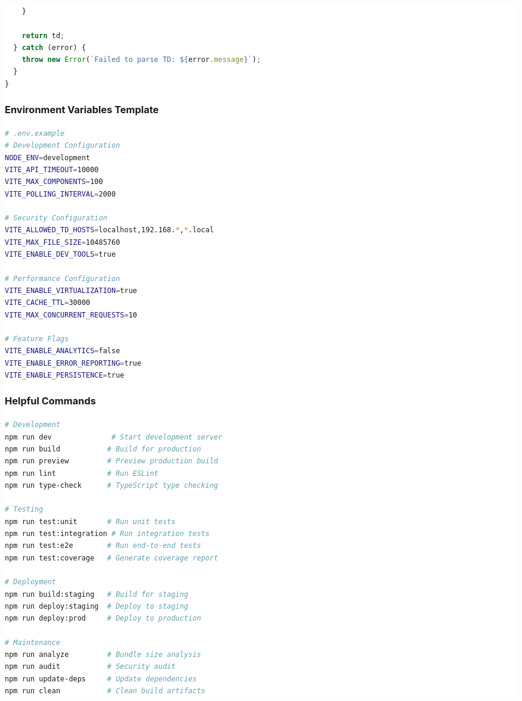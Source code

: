 ```typescript
    }
    
    return td;
  } catch (error) {
    throw new Error(`Failed to parse TD: ${error.message}`);
  }
}
```

### Environment Variables Template
```bash
# .env.example
# Development Configuration
NODE_ENV=development
VITE_API_TIMEOUT=10000
VITE_MAX_COMPONENTS=100
VITE_POLLING_INTERVAL=2000

# Security Configuration
VITE_ALLOWED_TD_HOSTS=localhost,192.168.*,*.local
VITE_MAX_FILE_SIZE=10485760
VITE_ENABLE_DEV_TOOLS=true

# Performance Configuration
VITE_ENABLE_VIRTUALIZATION=true
VITE_CACHE_TTL=30000
VITE_MAX_CONCURRENT_REQUESTS=10

# Feature Flags
VITE_ENABLE_ANALYTICS=false
VITE_ENABLE_ERROR_REPORTING=true
VITE_ENABLE_PERSISTENCE=true
```

### Helpful Commands
```bash
# Development
npm run dev              # Start development server
npm run build           # Build for production
npm run preview         # Preview production build
npm run lint            # Run ESLint
npm run type-check      # TypeScript type checking

# Testing
npm run test:unit       # Run unit tests
npm run test:integration # Run integration tests
npm run test:e2e        # Run end-to-end tests
npm run test:coverage   # Generate coverage report

# Deployment
npm run build:staging   # Build for staging
npm run deploy:staging  # Deploy to staging
npm run deploy:prod     # Deploy to production

# Maintenance
npm run analyze         # Bundle size analysis
npm run audit           # Security audit
npm run update-deps     # Update dependencies
npm run clean           # Clean build artifacts
```
